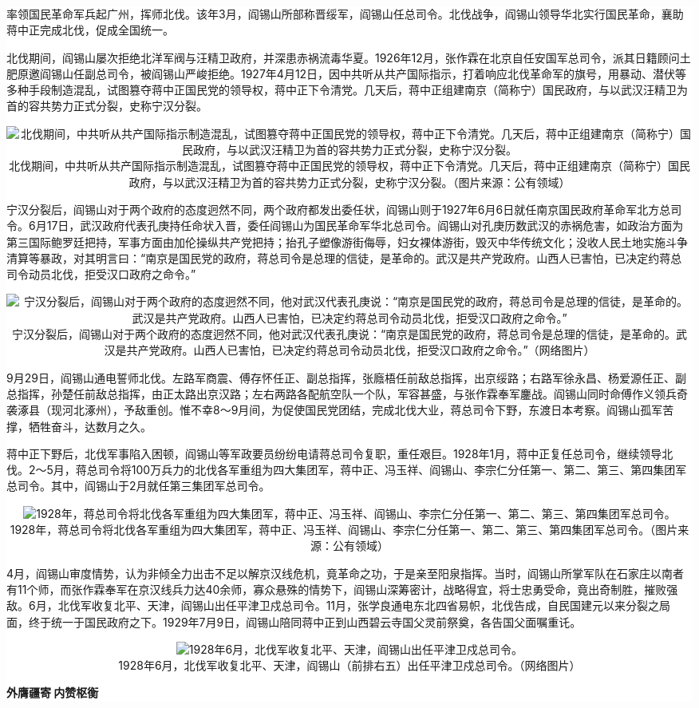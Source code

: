   率领国民革命军兵起广州，挥师北伐。该年3月，阎锡山所部称晋绥军，阎锡山任总司令。北伐战争，阎锡山领导华北实行国民革命，襄助蒋中正完成北伐，促成全国统一。
 </p>
 <p>
  北伐期间，阎锡山屡次拒绝北洋军阀与汪精卫政府，并深患赤祸流毒华夏。1926年12月，张作霖在北京自任安国军总司令，派其日籍顾问土肥原邀阎锡山任副总司令，被阎锡山严峻拒绝。1927年4月12日，因中共听从共产国际指示，打着响应北伐革命军的旗号，用暴动、潜伏等多种手段制造混乱，试图篡夺蒋中正国民党的领导权，蒋中正下令清党。几天后，蒋中正组建南京（简称宁）国民政府，与以武汉汪精卫为首的容共势力正式分裂，史称宁汉分裂。
 </p>
 <p style="text-align: center;">
  <img alt="北伐期间，中共听从共产国际指示制造混乱，试图篡夺蒋中正国民党的领导权，蒋中正下令清党。几天后，蒋中正组建南京（简称宁）国民政府，与以武汉汪精卫为首的容共势力正式分裂，史称宁汉分裂。" src="https://img2.secretchina.com/pic/2019/1-1/p2333771a888324657-ss.jpg"/>
  <br>
   北伐期间，中共听从共产国际指示制造混乱，试图篡夺蒋中正国民党的领导权，蒋中正下令清党。几天后，蒋中正组建南京（简称宁）国民政府，与以武汉汪精卫为首的容共势力正式分裂，史称宁汉分裂。（图片来源：公有领域）
  </br>
 </p>
 <p>
  宁汉分裂后，阎锡山对于两个政府的态度迥然不同，两个政府都发出委任状，阎锡山则于1927年6月6日就任南京国民政府革命军北方总司令。6月17日，武汉政府代表孔庚持任命状入晋，委任阎锡山为国民革命军华北总司令。阎锡山对孔庚历数武汉的赤祸危害，如政治方面为第三国际鲍罗廷把持，军事方面由加伦操纵共产党把持；抬孔子塑像游街侮辱，妇女裸体游街，毁灭中华传统文化；没收人民土地实施斗争清算等暴政，对其明言曰：“南京是国民党的政府，蒋总司令是总理的信徒，是革命的。武汉是共产党政府。山西人已害怕，已决定约蒋总司令动员北伐，拒受汉口政府之命令。”
 </p>
 <p style="text-align:center">
  <img alt="宁汉分裂后，阎锡山对于两个政府的态度迥然不同，他对武汉代表孔庚说：“南京是国民党的政府，蒋总司令是总理的信徒，是革命的。武汉是共产党政府。山西人已害怕，已决定约蒋总司令动员北伐，拒受汉口政府之命令。”" src="https://img2.secretchina.com/pic/2019/12-3/p2574594a65091979-ss.jpg" style="height:530px; width:350px"/>
  <br>
   宁汉分裂后，阎锡山对于两个政府的态度迥然不同，他对武汉代表孔庚说：“南京是国民党的政府，蒋总司令是总理的信徒，是革命的。武汉是共产党政府。山西人已害怕，已决定约蒋总司令动员北伐，拒受汉口政府之命令。”（网络图片）
  </br>
 </p>
 <center>
  <ins class="adsbygoogle" data-ad-client="ca-pub-1276641434651360" data-ad-format="fluid" data-ad-layout="in-article" data-ad-slot="3646767294" style="display:block; text-align:center;">
  </ins>
 </center>
 <p>
  9月29日，阎锡山通电誓师北伐。左路军商震、傅存怀任正、副总指挥，张廕梧任前敌总指挥，出京绥路；右路军徐永昌、杨爱源任正、副总指挥，孙楚任前敌总指挥，由正太路出京汉路；左右两路各配航空队一个队，军容甚盛，与张作霖奉军鏖战。阎锡山同时命傅作义领兵奇袭涿县（现河北涿州），予敌重创。惟不幸8～9月间，为促使国民党团结，完成北伐大业，蒋总司令下野，东渡日本考察。阎锡山孤军苦撑，牺牲奋斗，达数月之久。
 </p>
 <p>
  蒋中正下野后，北伐军事陷入困顿，阎锡山等军政要员纷纷电请蒋总司令复职，重任艰巨。1928年1月，蒋中正复任总司令，继续领导北伐。2～5月，蒋总司令将100万兵力的北伐各军重组为四大集团军，蒋中正、冯玉祥、阎锡山、李宗仁分任第一、第二、第三、第四集团军总司令。其中，阎锡山于2月就任第三集团军总司令。
 </p>
 <p style="text-align:center">
  <img alt="1928年，蒋总司令将北伐各军重组为四大集团军，蒋中正、冯玉祥、阎锡山、李宗仁分任第一、第二、第三、第四集团军总司令。" src="https://img3.secretchina.com/pic/2020/1-20/p2608281a842557389-ss.jpg" style="height:442px; width:600px"/>
  <br/>
  1928年，蒋总司令将北伐各军重组为四大集团军，蒋中正、冯玉祥、阎锡山、李宗仁分任第一、第二、第三、第四集团军总司令。（图片来源：公有领域）
 </p>
 <p>
  4月，阎锡山审度情势，认为非倾全力出击不足以解京汉线危机，竟革命之功，于是亲至阳泉指挥。当时，阎锡山所掌军队在石家庄以南者有11个师，而张作霖奉军在京汉线兵力达40余师，寡众悬殊的情势下，阎锡山深筹密计，战略得宜，将士忠勇受命，竟出奇制胜，摧败强敌。6月，北伐军收复北平、天津，阎锡山出任平津卫戍总司令。11月，张学良通电东北四省易帜，北伐告成，自民国建元以来分裂之局面，终于统一于国民政府之下。1929年7月9日，阎锡山陪同蒋中正到山西碧云寺国父灵前祭奠，各告国父面嘱重讬。
 </p>
 <p style="text-align:center">
  <img alt="1928年6月，北伐军收复北平、天津，阎锡山出任平津卫戍总司令。" src="https://img2.secretchina.com/pic/2017/12-1/p2044302a219357057-ss.jpg" style="height:386px; width:600px"/>
  <br/>
  1928年6月，北伐军收复北平、天津，阎锡山（前排右五）出任平津卫戍总司令。（网络图片）
 </p>
 <p>
  <strong>
   外膺疆寄 内赞枢衡
  </strong>
 </p>
 <p>